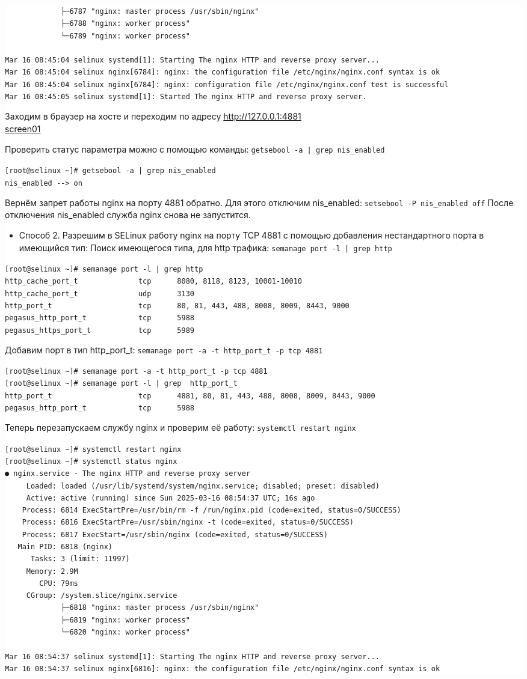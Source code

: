 ```
             ├─6787 "nginx: master process /usr/sbin/nginx"
             ├─6788 "nginx: worker process"
             └─6789 "nginx: worker process"

Mar 16 08:45:04 selinux systemd[1]: Starting The nginx HTTP and reverse proxy server...
Mar 16 08:45:04 selinux nginx[6784]: nginx: the configuration file /etc/nginx/nginx.conf syntax is ok
Mar 16 08:45:04 selinux nginx[6784]: nginx: configuration file /etc/nginx/nginx.conf test is successful
Mar 16 08:45:05 selinux systemd[1]: Started The nginx HTTP and reverse proxy server.
```
Заходим в  браузер на хосте и переходим по адресу http://127.0.0.1:4881  
[screen01](screen01.PNG)

Проверить статус параметра можно с помощью команды: `getsebool -a | grep nis_enabled`
```
[root@selinux ~]# getsebool -a | grep nis_enabled
nis_enabled --> on
```
Вернём запрет работы nginx на порту 4881 обратно. Для этого отключим nis_enabled: `setsebool -P nis_enabled off`
После отключения nis_enabled служба nginx снова не запустится.

- Способ 2.  Разрешим в SELinux работу nginx на порту TCP 4881 c помощью добавления нестандартного порта в имеющийся тип:
Поиск имеющегося типа, для http трафика: `semanage port -l | grep http`
```
[root@selinux ~]# semanage port -l | grep http
http_cache_port_t              tcp      8080, 8118, 8123, 10001-10010
http_cache_port_t              udp      3130
http_port_t                    tcp      80, 81, 443, 488, 8008, 8009, 8443, 9000
pegasus_http_port_t            tcp      5988
pegasus_https_port_t           tcp      5989
```
Добавим порт в тип http_port_t: `semanage port -a -t http_port_t -p tcp 4881`
```
[root@selinux ~]# semanage port -a -t http_port_t -p tcp 4881
[root@selinux ~]# semanage port -l | grep  http_port_t
http_port_t                    tcp      4881, 80, 81, 443, 488, 8008, 8009, 8443, 9000
pegasus_http_port_t            tcp      5988
```
Теперь перезапускаем службу nginx и проверим её работу: `systemctl restart nginx`
```
[root@selinux ~]# systemctl restart nginx
[root@selinux ~]# systemctl status nginx
● nginx.service - The nginx HTTP and reverse proxy server
     Loaded: loaded (/usr/lib/systemd/system/nginx.service; disabled; preset: disabled)
     Active: active (running) since Sun 2025-03-16 08:54:37 UTC; 16s ago
    Process: 6814 ExecStartPre=/usr/bin/rm -f /run/nginx.pid (code=exited, status=0/SUCCESS)
    Process: 6816 ExecStartPre=/usr/sbin/nginx -t (code=exited, status=0/SUCCESS)
    Process: 6817 ExecStart=/usr/sbin/nginx (code=exited, status=0/SUCCESS)
   Main PID: 6818 (nginx)
      Tasks: 3 (limit: 11997)
     Memory: 2.9M
        CPU: 79ms
     CGroup: /system.slice/nginx.service
             ├─6818 "nginx: master process /usr/sbin/nginx"
             ├─6819 "nginx: worker process"
             └─6820 "nginx: worker process"

Mar 16 08:54:37 selinux systemd[1]: Starting The nginx HTTP and reverse proxy server...
Mar 16 08:54:37 selinux nginx[6816]: nginx: the configuration file /etc/nginx/nginx.conf syntax is ok
```